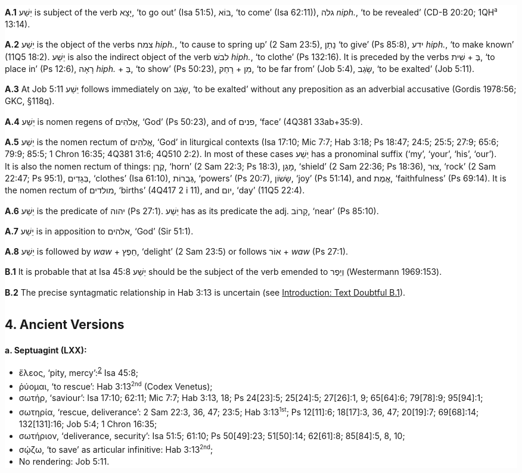 <b>A.1</b> <span dir="rtl">יֵשַׁע</span> is subject of the verb  <span dir="rtl">יָצָא</span>, ‘to go out’ (Isa 51:5),  <span dir="rtl">בּוֹא</span>, ‘to come’ (Isa 62:11)), גלה <i>niph.</i>, ‘to be revealed’ (CD-B 20:20; 1QH<sup><small>a</small></sup> 13:14).

<b>A.2</b>   <span dir="rtl">יֵשַׁע</span> is the object of the verbs  <span dir="rtl">צמח</span> <i>hiph.</i>, ‘to cause to spring up’ (2 Sam 23:5),  <span dir="rtl">נָתַן</span> ‘to give’ (Ps 85:8), <span dir="rtl">ידע</span>
<i>hiph.</i>, ‘to make known’ (11Q5 18:2).  <span dir="rtl">יֵשַׁע</span> is also the indirect object of the verb  <span dir="rtl">לבשׁ</span>
<i>hiph.</i>, ‘to clothe’ (Ps 132:16). It is preceded by the verbs  <span dir="rtl">שִׁית</span> + <span dir="rtl">בְּ</span>, ‘to place in’ (Ps 12:6),  <span dir="rtl">רָאָה</span> <i>hiph.</i> +  <span dir="rtl">בְּ</span>, ‘to show’ (Ps 50:23),  <span dir="rtl">רָחַק</span> +  <span dir="rtl">מִן</span>, ‘to be far from’ (Job 5:4),  <span dir="rtl">שָׂגַב</span>, ‘to be exalted’ (Job 5:11).

<b>A.3</b><a id="SyntA3"></a> At Job 5:11  <span dir="rtl">יֵשַׁע</span> follows immediately on <span dir="rtl">שָׂגַב</span>, ‘to be exalted’ without any preposition as an adverbial accusative (Gordis 1978:56; GKC, §118q).

<b>A.4</b>   <span dir="rtl">יֵשַׁע</span> is nomen regens of  <span dir="rtl">אֱלֹהִים</span>, ‘God’ (Ps 50:23), and of <span dir="rtl">פנים</span>, ‘face’ (4Q381 33ab+35:9).

<b>A.5</b><a id="SyntA5"></a> <span dir="rtl">יֵשַׁע</span> is the nomen rectum of  <span dir="rtl">אֱלֹהִים</span>, ‘God’ in liturgical contexts (Isa 17:10; Mic 7:7; Hab 3:18; Ps 18:47; 24:5; 25:5; 27:9; 65:6; 79:9; 85:5; 1 Chron 16:35; 4Q381 31:6; 4Q510 2:2). In most of these cases <span dir="rtl">יֵשַׁע</span> has a pronominal suffix (‘my’, ‘your’, ‘his’, ‘our’).   
It is also the nomen rectum of things:  <span dir="rtl">קֶרֶן</span>, ‘horn’ (2 Sam 22:3; Ps 18:3),  <span dir="rtl">מָגֵן</span>, ‘shield’ (2 Sam 22:36; Ps 18:36),  <span dir="rtl">צוּר</span>, ‘rock’ (2 Sam 22:47; Ps 95:1),  <span dir="rtl">בְּגָדִים</span>, ‘clothes’ (Isa 61:10),  <span dir="rtl">גְּבֻרוֹת</span>, ‘powers’ (Ps 20:7), <span dir="rtl">שָׂשׂוֹן</span>, ‘joy’ (Ps 51:14), and  <span dir="rtl">אֱמֶת</span>, ‘faithfulness’ (Ps 69:14). It is the nomen rectum of <span dir="rtl">מולדים</span>, ‘births’ (4Q417 2 i 11), and <span dir="rtl">יום</span>, ‘day’ (11Q5 22:4).

<b>A.6</b>   <span dir="rtl">יֵשַׁע</span> is the predicate of  <span dir="rtl">יהוה</span> (Ps 27:1).  <span dir="rtl">יֵשַׁע</span> has as its
predicate the adj.  <span dir="rtl">קָרוֹב</span>, ‘near’ (Ps 85:10).

<b>A.7</b>   <span dir="rtl">יֵשַׁע</span> is in apposition to  <span dir="rtl">אלהים</span>, ‘God’ (Sir 51:1).

<b>A.8</b>  <span dir="rtl">יֵשַׁע</span> is followed by <i>waw</i> +  <span dir="rtl">חֵפֶץ</span>, ‘delight’ (2 Sam 23:5) or follows  <span dir="rtl">אוֹר</span> + <i>waw</i> (Ps 27:1).

<b>B.1</b>  It is probable that at Isa 45:8  <span dir="rtl">יֵשַׁע</span> should be the subject of the
verb emended to  <span dir="rtl">וְיֵפֶר</span> (Westermann 1969:153).

<b>B.2</b>  The precise syntagmatic relationship in Hab 3:13 is uncertain (see <a href="#IntrB1">
Introduction: Text Doubtful B.1</a>).

## 4. Ancient Versions

<b>a. Septuagint (LXX):</b> 

* ἔλεος, ‘pity, mercy’:<sup id="fnref:2"><a href="#footnote" data-toggle="modal" onclick="show_modal('fn:2')">2</a></sup> Isa 45:8;
* ῥύομαι, ‘to rescue’: Hab 3:13<sup><small>2nd</small></sup> (Codex Venetus);
* σωτήρ, ‘saviour’: Isa 17:10; 62:11; Mic 7:7; Hab 3:13, 18; Ps 24[23]:5; 25[24]:5; 27[26]:1, 9; 65[64]:6; 79[78]:9; 95[94]:1;
* σωτηρία, ‘rescue, deliverance’: 2 Sam 22:3, 36, 47; 23:5; Hab 3:13<sup><small>1st</small></sup>; Ps 12[11]:6; 18[17]:3, 36, 47; 20[19]:7; 69[68]:14; 132[131]:16; Job 5:4; 1 Chron 16:35;
* σωτήριον, ‘deliverance, security’: Isa  51:5; 61:10; Ps 50[49]:23; 51[50]:14; 62[61]:8; 85[84]:5, 8, 10;
* σῴζω, ‘to save’ as articular infinitive: Hab 3:13<sup><small>2nd</small></sup>;
* No rendering: Job 5:11.


[^1]: Numbering according to Beentjes <i>BBSH</i>.
[^2]: The English renderings of the Greek are based on <i>GELS</i>, <i>s.v.</i>; LEH<sup><small>3</small></sup>: <i>s.v.</i>.
[^3]: The English renderings of the Syriac are based on Sokoloff, <i>SLB</i>, <i>s.v.</i>
[^4]: The English renderings of the Aramaic are based on Jastrow, <i>DTT</i>, <i>s.v.</i>; and checked against Sokoloff, <i>DJBA</i>, <i>s.v.</i> and Sokoloff, <i>DJPA</i>, <i>s.v.</i>
[^5]: For this translation, see Margoni-Kögler 2017:61-64.
[^6]: The English renderings of the Latin are based on Lewis & Short, <i>LD</i>, <i>s.v</i>.
[^7]: On the phenomenon of inversion of renderings, see Smelik 1995:268-70.